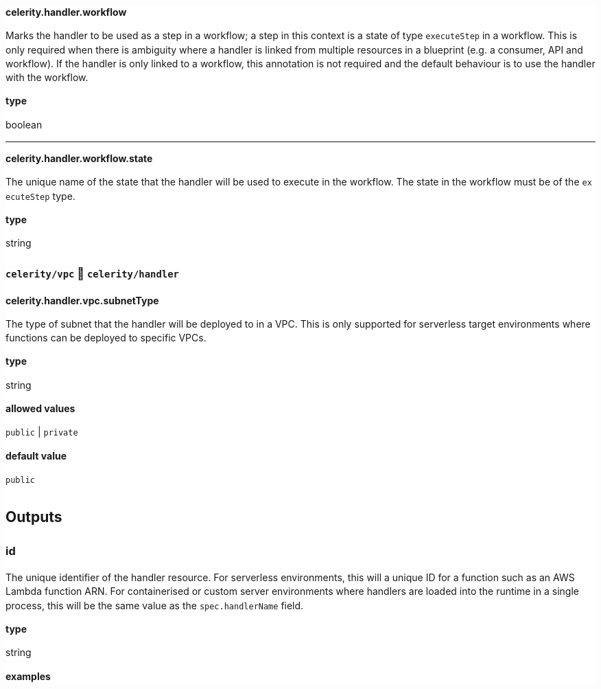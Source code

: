 <p style={{fontSize: '1.2em'}}><strong>celerity.handler.workflow</strong></p>

Marks the handler to be used as a step in a workflow; a step in this context is a state of type `executeStep` in a workflow.
This is only required when there is ambiguity where a handler is linked from multiple resources in a blueprint (e.g. a consumer, API and workflow). If the handler is only linked to a workflow, this annotation is not required and the default behaviour is to use the handler with the workflow.

**type**

boolean

___

<p style={{fontSize: '1.2em'}}><strong>celerity.handler.workflow.state</strong></p>

The unique name of the state that the handler will be used to execute in the workflow.
The state in the workflow must be of the `executeStep` type.

**type**

string

### `celerity/vpc` 🔗 `celerity/handler`

<p style={{fontSize: '1.2em'}}><strong>celerity.handler.vpc.subnetType</strong></p>

The type of subnet that the handler will be deployed to in a VPC.
This is only supported for serverless target environments where functions can be deployed to specific VPCs.

**type**

string

**allowed values**

`public` | `private`

**default value**

`public`

## Outputs

### id

The unique identifier of the handler resource.
For serverless environments, this will a unique ID for a function such as an AWS Lambda function ARN.
For containerised or custom server environments where handlers are loaded into the runtime in a single process, this will be the same value as the `spec.handlerName` field.

**type**

string

**examples**

